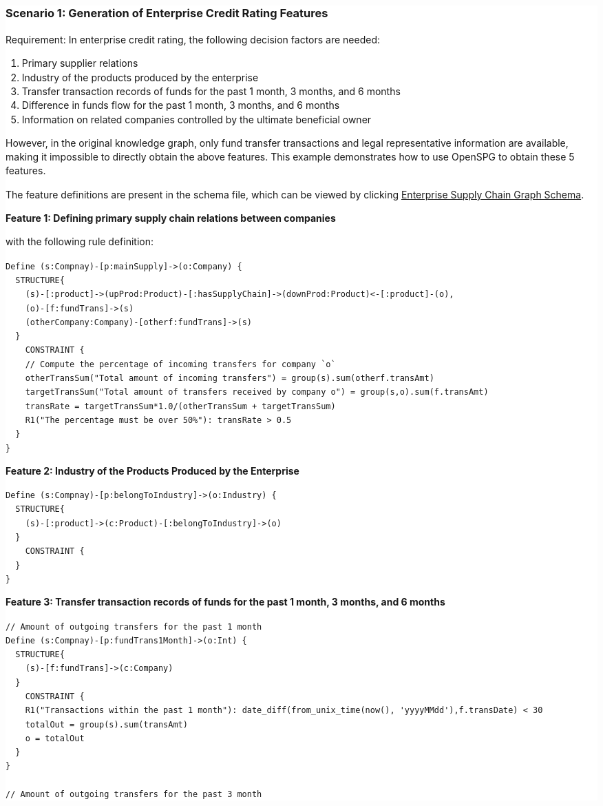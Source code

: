 ### Scenario 1: Generation of Enterprise Credit Rating Features

Requirement: In enterprise credit rating, the following decision factors are needed: <br>

1) Primary supplier relations  <br>
2) Industry of the products produced by the enterprise  <br>
3) Transfer transaction records of funds for the past 1 month, 3 months, and 6 months  <br>
4) Difference in funds flow for the past 1 month, 3 months, and 6 months  <br>
5) Information on related companies controlled by the ultimate beneficial owner  <br>

However, in the original knowledge graph, only fund transfer transactions and legal representative information are available, making it impossible to directly obtain the above features. This example demonstrates how to use OpenSPG to obtain these 5 features.

The feature definitions are present in the schema file, which can be viewed by clicking [Enterprise Supply Chain Graph Schema](https://github.com/OpenSPG/openspg/blob/master/python/knext/examples/supplychain/schema/supplychain.schema).

**Feature 1: Defining primary supply chain relations between companies**

with the following rule definition:

```
Define (s:Compnay)-[p:mainSupply]->(o:Company) {
  STRUCTURE{
  	(s)-[:product]->(upProd:Product)-[:hasSupplyChain]->(downProd:Product)<-[:product]-(o),
  	(o)-[f:fundTrans]->(s)
  	(otherCompany:Company)-[otherf:fundTrans]->(s)
  }
	CONSTRAINT {
  	// Compute the percentage of incoming transfers for company `o`
  	otherTransSum("Total amount of incoming transfers") = group(s).sum(otherf.transAmt)
  	targetTransSum("Total amount of transfers received by company o") = group(s,o).sum(f.transAmt)
  	transRate = targetTransSum*1.0/(otherTransSum + targetTransSum)
  	R1("The percentage must be over 50%"): transRate > 0.5
  }
}
```

**Feature 2: Industry of the Products Produced by the Enterprise**

```
Define (s:Compnay)-[p:belongToIndustry]->(o:Industry) {
  STRUCTURE{
  	(s)-[:product]->(c:Product)-[:belongToIndustry]->(o)
  }
	CONSTRAINT {
  }
}
```

**Feature 3: Transfer transaction records of funds for the past 1 month, 3 months, and 6 months**

```
// Amount of outgoing transfers for the past 1 month
Define (s:Compnay)-[p:fundTrans1Month]->(o:Int) {
  STRUCTURE{
  	(s)-[f:fundTrans]->(c:Company)
  }
	CONSTRAINT {
  	R1("Transactions within the past 1 month"): date_diff(from_unix_time(now(), 'yyyyMMdd'),f.transDate) < 30
  	totalOut = group(s).sum(transAmt)
  	o = totalOut
  }
}

// Amount of outgoing transfers for the past 3 month
```